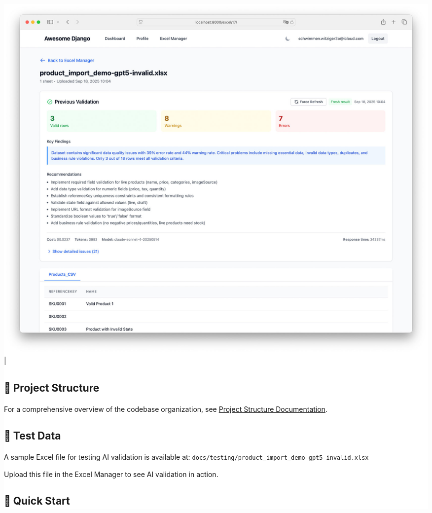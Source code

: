 ![AI Validation](docs/images/excel-manager-ai-validation.jpg) |

## 📁 Project Structure

For a comprehensive overview of the codebase organization, see [Project Structure Documentation](docs/project-structure.md).

## 🧪 Test Data

A sample Excel file for testing AI validation is available at:
`docs/testing/product_import_demo-gpt5-invalid.xlsx`

Upload this file in the Excel Manager to see AI validation in action.

## 🚀 Quick Start
